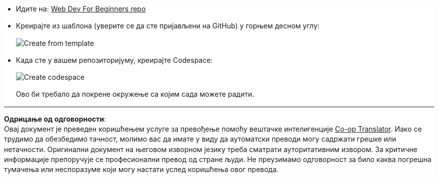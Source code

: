- Идите на: [Web Dev For Beginners repo](https://github.com/microsoft/Web-Dev-For-Beginners)
- Креирајте из шаблона (уверите се да сте пријављени на GitHub) у горњем десном углу:

    ![Create from template](../../../translated_images/template.67ad477109d29a2b04599a83c964c87fcde041256d4f04d3589cbb00c696f76c.sr.png)

- Када сте у вашем репозиторијуму, креирајте Codespace:

    ![Create codespace](../../../translated_images/codespace.bcecbdf5d2747d3d17da67a78ad911c8853d68102e34748ec372cde1e9236e1d.sr.png)

    Ово би требало да покрене окружење са којим сада можете радити.

---

**Одрицање од одговорности**:  
Овај документ је преведен коришћењем услуге за превођење помоћу вештачке интелигенције [Co-op Translator](https://github.com/Azure/co-op-translator). Иако се трудимо да обезбедимо тачност, молимо вас да имате у виду да аутоматски преводи могу садржати грешке или нетачности. Оригинални документ на његовом изворном језику треба сматрати ауторитативним извором. За критичне информације препоручује се професионални превод од стране људи. Не преузимамо одговорност за било каква погрешна тумачења или неспоразуме који могу настати услед коришћења овог превода.